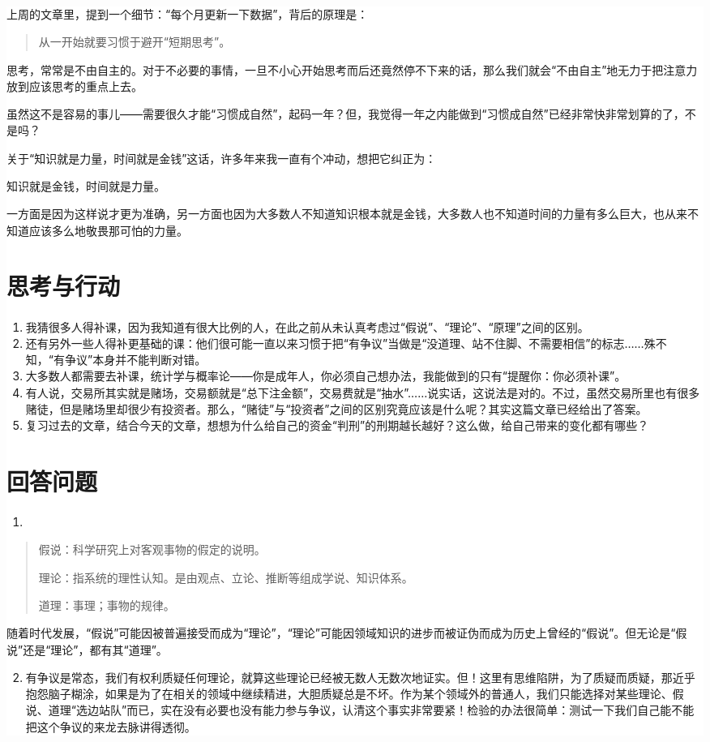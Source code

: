 上周的文章里，提到一个细节：“每个月更新一下数据”，背后的原理是：

> 从一开始就要习惯于避开“短期思考”。

思考，常常是不由自主的。对于不必要的事情，一旦不小心开始思考而后还竟然停不下来的话，那么我们就会“不由自主”地无力于把注意力放到应该思考的重点上去。

虽然这不是容易的事儿——需要很久才能“习惯成自然”，起码一年？但，我觉得一年之内能做到“习惯成自然”已经非常快非常划算的了，不是吗？

关于“知识就是力量，时间就是金钱”这话，许多年来我一直有个冲动，想把它纠正为：

知识就是金钱，时间就是力量。

一方面是因为这样说才更为准确，另一方面也因为大多数人不知道知识根本就是金钱，大多数人也不知道时间的力量有多么巨大，也从来不知道应该多么地敬畏那可怕的力量。

# 思考与行动

1. 我猜很多人得补课，因为我知道有很大比例的人，在此之前从未认真考虑过“假说”、“理论”、“原理”之间的区别。
2. 还有另外一些人得补更基础的课：他们很可能一直以来习惯于把“有争议”当做是“没道理、站不住脚、不需要相信”的标志……殊不知，“有争议”本身并不能判断对错。
3. 大多数人都需要去补课，统计学与概率论——你是成年人，你必须自己想办法，我能做到的只有“提醒你：你必须补课”。
4. 有人说，交易所其实就是赌场，交易额就是“总下注金额”，交易费就是“抽水”……说实话，这说法是对的。不过，虽然交易所里也有很多赌徒，但是赌场里却很少有投资者。那么，“赌徒”与“投资者”之间的区别究竟应该是什么呢？其实这篇文章已经给出了答案。
5. 复习过去的文章，结合今天的文章，想想为什么给自己的资金“判刑”的刑期越长越好？这么做，给自己带来的变化都有哪些？

# 回答问题

1. 
> 假说：科学研究上对客观事物的假定的说明。
>
> 理论：指系统的理性认知。是由观点、立论、推断等组成学说、知识体系。
> 
> 道理：事理；事物的规律。

随着时代发展，“假说”可能因被普遍接受而成为“理论”，“理论”可能因领域知识的进步而被证伪而成为历史上曾经的“假说”。但无论是“假说”还是“理论”，都有其“道理”。

2. 有争议是常态，我们有权利质疑任何理论，就算这些理论已经被无数人无数次地证实。但！这里有思维陷阱，为了质疑而质疑，那近乎抱怨脑子糊涂，如果是为了在相关的领域中继续精进，大胆质疑总是不坏。作为某个领域外的普通人，我们只能选择对某些理论、假说、道理“选边站队”而已，实在没有必要也没有能力参与争议，认清这个事实非常要紧！检验的办法很简单：测试一下我们自己能不能把这个争议的来龙去脉讲得透彻。

